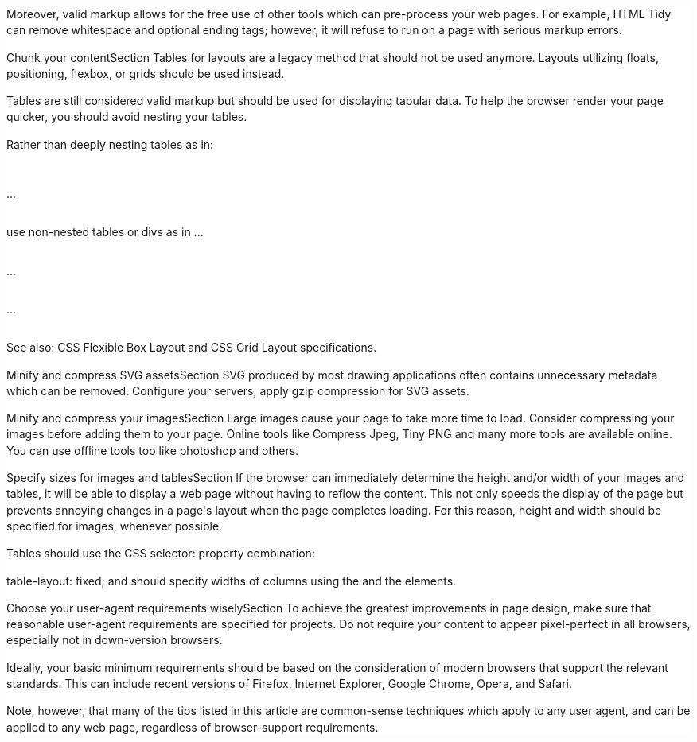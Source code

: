 Moreover, valid markup allows for the free use of other tools which can pre-process your web pages. For example, HTML Tidy can remove whitespace and optional ending tags; however, it will refuse to run on a page with serious markup errors.

Chunk your contentSection
Tables for layouts are a legacy method that should not be used anymore. Layouts utilizing floats, positioning, flexbox, or grids should be used instead.

Tables are still considered valid markup but should be used for displaying tabular data. To help the browser render your page quicker, you should avoid nesting your tables.

Rather than deeply nesting tables as in:

<table>
  <table>
    <table>
          ...
    </table>
  </table>
</table>
use non-nested tables or divs as in

<table>...</table>
<table>...</table>
<table>...</table>
See also: CSS Flexible Box Layout and CSS Grid Layout specifications.

Minify and compress SVG assetsSection
SVG produced by most drawing applications often contains unnecessary metadata which can be removed. Configure your servers, apply gzip compression for SVG assets.

Minify and compress your imagesSection
Large images cause your page to take more time to load. Consider compressing your images before adding them to your page. Online tools like Compress Jpeg, Tiny PNG and many more tools are available online. You can use offline tools too like photoshop and others.

Specify sizes for images and tablesSection
If the browser can immediately determine the height and/or width of your images and tables, it will be able to display a web page without having to reflow the content. This not only speeds the display of the page but prevents annoying changes in a page's layout when the page completes loading. For this reason, height and width should be specified for images, whenever possible.

Tables should use the CSS selector: property combination:

table-layout: fixed;
and should specify widths of columns using the <col> and the <colgroup> elements.

Choose your user-agent requirements wiselySection
To achieve the greatest improvements in page design, make sure that reasonable user-agent requirements are specified for projects. Do not require your content to appear pixel-perfect in all browsers, especially not in down-version browsers.

Ideally, your basic minimum requirements should be based on the consideration of modern browsers that support the relevant standards. This can include recent versions of Firefox, Internet Explorer, Google Chrome, Opera, and Safari.

Note, however, that many of the tips listed in this article are common-sense techniques which apply to any user agent, and can be applied to any web page, regardless of browser-support requirements.

